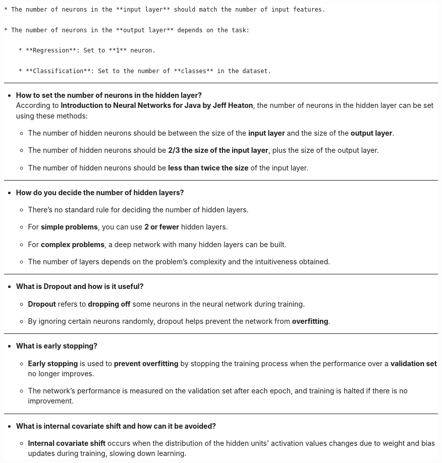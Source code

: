     * The number of neurons in the **input layer** should match the number of input features.
        
    * The number of neurons in the **output layer** depends on the task:
        
        * **Regression**: Set to **1** neuron.
            
        * **Classification**: Set to the number of **classes** in the dataset.
            

---

* **How to set the number of neurons in the hidden layer?**  
    According to **Introduction to Neural Networks for Java by Jeff Heaton**, the number of neurons in the hidden layer can be set using these methods:
    
    * The number of hidden neurons should be between the size of the **input layer** and the size of the **output layer**.
        
    * The number of hidden neurons should be **2/3 the size of the input layer**, plus the size of the output layer.
        
    * The number of hidden neurons should be **less than twice the size** of the input layer.
        

---

* **How do you decide the number of hidden layers?**
    
    * There’s no standard rule for deciding the number of hidden layers.
        
    * For **simple problems**, you can use **2 or fewer** hidden layers.
        
    * For **complex problems**, a deep network with many hidden layers can be built.
        
    * The number of layers depends on the problem’s complexity and the intuitiveness obtained.
        

---

* **What is Dropout and how is it useful?**
    
    * **Dropout** refers to **dropping off** some neurons in the neural network during training.
        
    * By ignoring certain neurons randomly, dropout helps prevent the network from **overfitting**.
        

---

* **What is early stopping?**
    
    * **Early stopping** is used to **prevent overfitting** by stopping the training process when the performance over a **validation set** no longer improves.
        
    * The network’s performance is measured on the validation set after each epoch, and training is halted if there is no improvement.
        

---

* **What is internal covariate shift and how can it be avoided?**
    
    * **Internal covariate shift** occurs when the distribution of the hidden units' activation values changes due to weight and bias updates during training, slowing down learning.
        